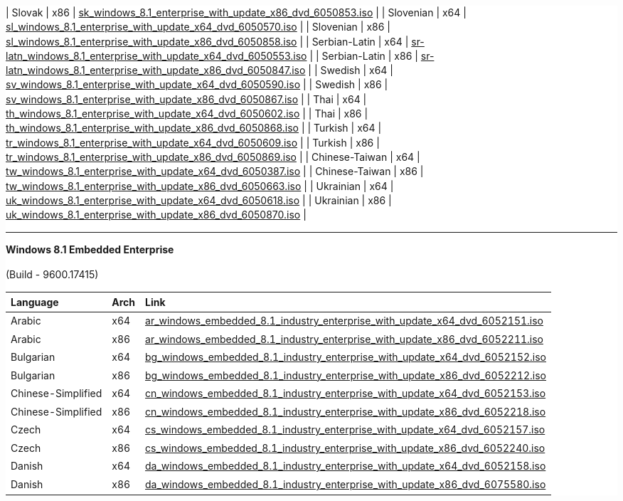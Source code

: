 | Slovak                 | x86  | [sk_windows_8.1_enterprise_with_update_x86_dvd_6050853.iso](https://drive.massgrave.dev/sk_windows_8.1_enterprise_with_update_x86_dvd_6050853.iso)           |
| Slovenian              | x64  | [sl_windows_8.1_enterprise_with_update_x64_dvd_6050570.iso](https://drive.massgrave.dev/sl_windows_8.1_enterprise_with_update_x64_dvd_6050570.iso)           |
| Slovenian              | x86  | [sl_windows_8.1_enterprise_with_update_x86_dvd_6050858.iso](https://drive.massgrave.dev/sl_windows_8.1_enterprise_with_update_x86_dvd_6050858.iso)           |
| Serbian-Latin          | x64  | [sr-latn_windows_8.1_enterprise_with_update_x64_dvd_6050553.iso](https://drive.massgrave.dev/sr-latn_windows_8.1_enterprise_with_update_x64_dvd_6050553.iso) |
| Serbian-Latin          | x86  | [sr-latn_windows_8.1_enterprise_with_update_x86_dvd_6050847.iso](https://drive.massgrave.dev/sr-latn_windows_8.1_enterprise_with_update_x86_dvd_6050847.iso) |
| Swedish                | x64  | [sv_windows_8.1_enterprise_with_update_x64_dvd_6050590.iso](https://drive.massgrave.dev/sv_windows_8.1_enterprise_with_update_x64_dvd_6050590.iso)           |
| Swedish                | x86  | [sv_windows_8.1_enterprise_with_update_x86_dvd_6050867.iso](https://drive.massgrave.dev/sv_windows_8.1_enterprise_with_update_x86_dvd_6050867.iso)           |
| Thai                   | x64  | [th_windows_8.1_enterprise_with_update_x64_dvd_6050602.iso](https://drive.massgrave.dev/th_windows_8.1_enterprise_with_update_x64_dvd_6050602.iso)           |
| Thai                   | x86  | [th_windows_8.1_enterprise_with_update_x86_dvd_6050868.iso](https://drive.massgrave.dev/th_windows_8.1_enterprise_with_update_x86_dvd_6050868.iso)           |
| Turkish                | x64  | [tr_windows_8.1_enterprise_with_update_x64_dvd_6050609.iso](https://drive.massgrave.dev/tr_windows_8.1_enterprise_with_update_x64_dvd_6050609.iso)           |
| Turkish                | x86  | [tr_windows_8.1_enterprise_with_update_x86_dvd_6050869.iso](https://drive.massgrave.dev/tr_windows_8.1_enterprise_with_update_x86_dvd_6050869.iso)           |
| Chinese-Taiwan         | x64  | [tw_windows_8.1_enterprise_with_update_x64_dvd_6050387.iso](https://drive.massgrave.dev/tw_windows_8.1_enterprise_with_update_x64_dvd_6050387.iso)           |
| Chinese-Taiwan         | x86  | [tw_windows_8.1_enterprise_with_update_x86_dvd_6050663.iso](https://drive.massgrave.dev/tw_windows_8.1_enterprise_with_update_x86_dvd_6050663.iso)           |
| Ukrainian              | x64  | [uk_windows_8.1_enterprise_with_update_x64_dvd_6050618.iso](https://drive.massgrave.dev/uk_windows_8.1_enterprise_with_update_x64_dvd_6050618.iso)           |
| Ukrainian              | x86  | [uk_windows_8.1_enterprise_with_update_x86_dvd_6050870.iso](https://drive.massgrave.dev/uk_windows_8.1_enterprise_with_update_x86_dvd_6050870.iso)           |

------------------------------------------------------------------------

</TabItem>

<TabItem value="Windows 8.1 Embedded Enterprise" label="Windows 8.1 Embedded Enterprise" default>

**Windows 8.1 Embedded Enterprise**  

(Build - 9600.17415)

| Language               | Arch | Link                                                                                                                                                                                             |
|:-----------------------|:-----|:-------------------------------------------------------------------------------------------------------------------------------------------------------------------------------------------------|
| Arabic                 | x64  | [ar_windows_embedded_8.1_industry_enterprise_with_update_x64_dvd_6052151.iso](https://drive.massgrave.dev/ar_windows_embedded_8.1_industry_enterprise_with_update_x64_dvd_6052151.iso)           |
| Arabic                 | x86  | [ar_windows_embedded_8.1_industry_enterprise_with_update_x86_dvd_6052211.iso](https://drive.massgrave.dev/ar_windows_embedded_8.1_industry_enterprise_with_update_x86_dvd_6052211.iso)           |
| Bulgarian              | x64  | [bg_windows_embedded_8.1_industry_enterprise_with_update_x64_dvd_6052152.iso](https://drive.massgrave.dev/bg_windows_embedded_8.1_industry_enterprise_with_update_x64_dvd_6052152.iso)           |
| Bulgarian              | x86  | [bg_windows_embedded_8.1_industry_enterprise_with_update_x86_dvd_6052212.iso](https://drive.massgrave.dev/bg_windows_embedded_8.1_industry_enterprise_with_update_x86_dvd_6052212.iso)           |
| Chinese-Simplified     | x64  | [cn_windows_embedded_8.1_industry_enterprise_with_update_x64_dvd_6052153.iso](https://drive.massgrave.dev/cn_windows_embedded_8.1_industry_enterprise_with_update_x64_dvd_6052153.iso)           |
| Chinese-Simplified     | x86  | [cn_windows_embedded_8.1_industry_enterprise_with_update_x86_dvd_6052218.iso](https://drive.massgrave.dev/cn_windows_embedded_8.1_industry_enterprise_with_update_x86_dvd_6052218.iso)           |
| Czech                  | x64  | [cs_windows_embedded_8.1_industry_enterprise_with_update_x64_dvd_6052157.iso](https://drive.massgrave.dev/cs_windows_embedded_8.1_industry_enterprise_with_update_x64_dvd_6052157.iso)           |
| Czech                  | x86  | [cs_windows_embedded_8.1_industry_enterprise_with_update_x86_dvd_6052240.iso](https://drive.massgrave.dev/cs_windows_embedded_8.1_industry_enterprise_with_update_x86_dvd_6052240.iso)           |
| Danish                 | x64  | [da_windows_embedded_8.1_industry_enterprise_with_update_x64_dvd_6052158.iso](https://drive.massgrave.dev/da_windows_embedded_8.1_industry_enterprise_with_update_x64_dvd_6052158.iso)           |
| Danish                 | x86  | [da_windows_embedded_8.1_industry_enterprise_with_update_x86_dvd_6075580.iso](https://drive.massgrave.dev/da_windows_embedded_8.1_industry_enterprise_with_update_x86_dvd_6075580.iso)           |